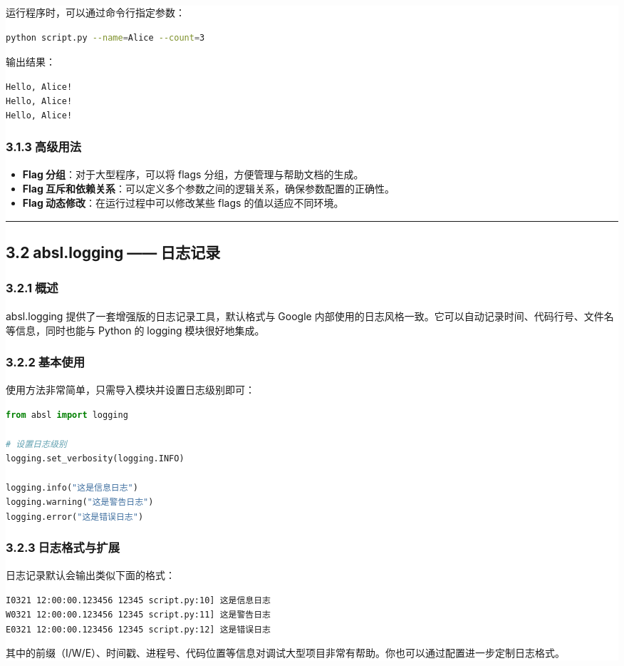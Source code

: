 运行程序时，可以通过命令行指定参数：

```bash
python script.py --name=Alice --count=3
```

输出结果：

```
Hello, Alice!
Hello, Alice!
Hello, Alice!
```

### 3.1.3 高级用法

- **Flag 分组**：对于大型程序，可以将 flags 分组，方便管理与帮助文档的生成。
- **Flag 互斥和依赖关系**：可以定义多个参数之间的逻辑关系，确保参数配置的正确性。
- **Flag 动态修改**：在运行过程中可以修改某些 flags 的值以适应不同环境。

------

## 3.2 absl.logging —— 日志记录

### 3.2.1 概述

absl.logging 提供了一套增强版的日志记录工具，默认格式与 Google 内部使用的日志风格一致。它可以自动记录时间、代码行号、文件名等信息，同时也能与 Python 的 logging 模块很好地集成。

### 3.2.2 基本使用

使用方法非常简单，只需导入模块并设置日志级别即可：

```python
from absl import logging

# 设置日志级别
logging.set_verbosity(logging.INFO)

logging.info("这是信息日志")
logging.warning("这是警告日志")
logging.error("这是错误日志")
```

### 3.2.3 日志格式与扩展

日志记录默认会输出类似下面的格式：

```
I0321 12:00:00.123456 12345 script.py:10] 这是信息日志
W0321 12:00:00.123456 12345 script.py:11] 这是警告日志
E0321 12:00:00.123456 12345 script.py:12] 这是错误日志
```

其中的前缀（I/W/E）、时间戳、进程号、代码位置等信息对调试大型项目非常有帮助。你也可以通过配置进一步定制日志格式。
